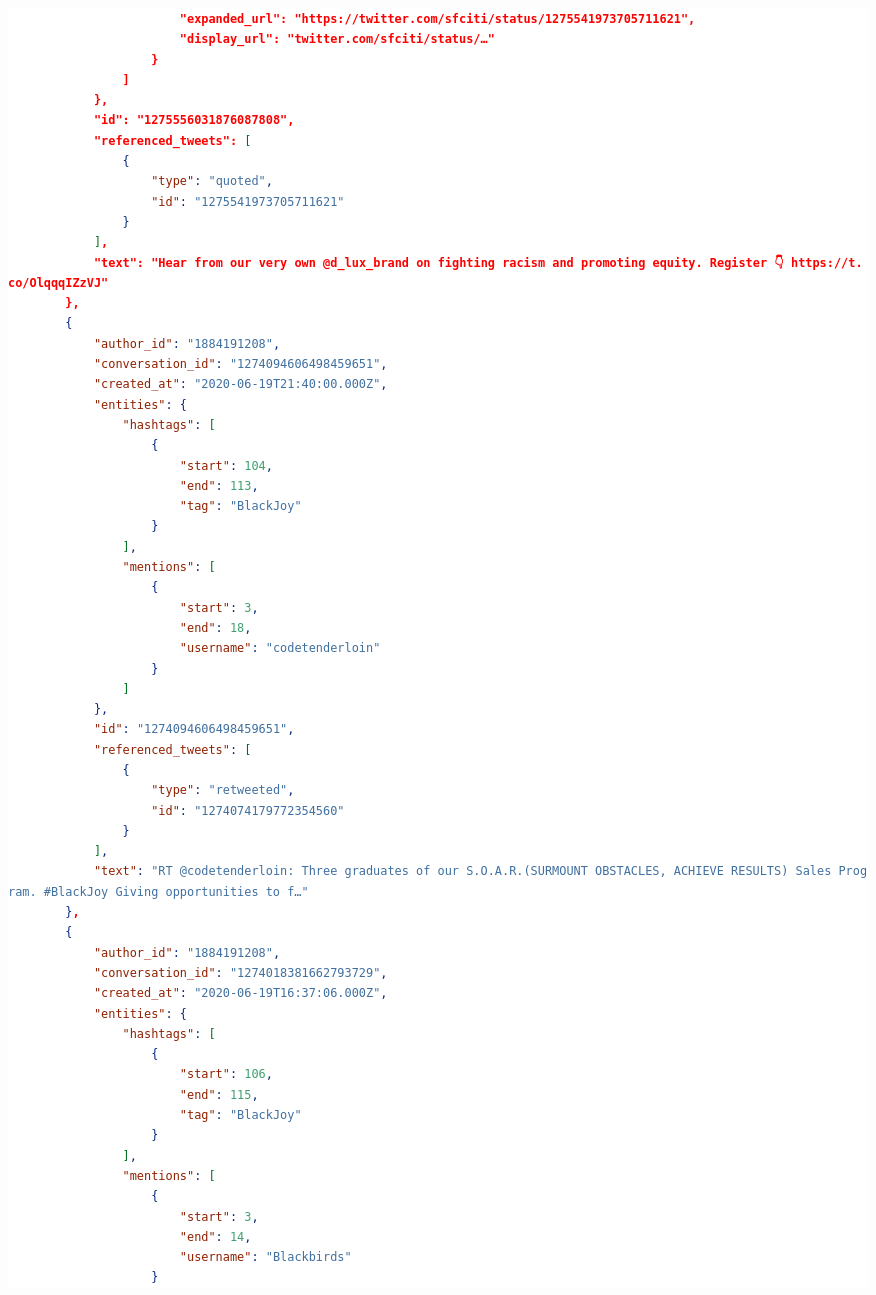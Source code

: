 ```json
                        "expanded_url": "https://twitter.com/sfciti/status/1275541973705711621",
                        "display_url": "twitter.com/sfciti/status/…"
                    }
                ]
            },
            "id": "1275556031876087808",
            "referenced_tweets": [
                {
                    "type": "quoted",
                    "id": "1275541973705711621"
                }
            ],
            "text": "Hear from our very own @d_lux_brand on fighting racism and promoting equity. Register 👇 https://t.co/OlqqqIZzVJ"
        },
        {
            "author_id": "1884191208",
            "conversation_id": "1274094606498459651",
            "created_at": "2020-06-19T21:40:00.000Z",
            "entities": {
                "hashtags": [
                    {
                        "start": 104,
                        "end": 113,
                        "tag": "BlackJoy"
                    }
                ],
                "mentions": [
                    {
                        "start": 3,
                        "end": 18,
                        "username": "codetenderloin"
                    }
                ]
            },
            "id": "1274094606498459651",
            "referenced_tweets": [
                {
                    "type": "retweeted",
                    "id": "1274074179772354560"
                }
            ],
            "text": "RT @codetenderloin: Three graduates of our S.O.A.R.(SURMOUNT OBSTACLES, ACHIEVE RESULTS) Sales Program. #BlackJoy Giving opportunities to f…"
        },
        {
            "author_id": "1884191208",
            "conversation_id": "1274018381662793729",
            "created_at": "2020-06-19T16:37:06.000Z",
            "entities": {
                "hashtags": [
                    {
                        "start": 106,
                        "end": 115,
                        "tag": "BlackJoy"
                    }
                ],
                "mentions": [
                    {
                        "start": 3,
                        "end": 14,
                        "username": "Blackbirds"
                    }
```